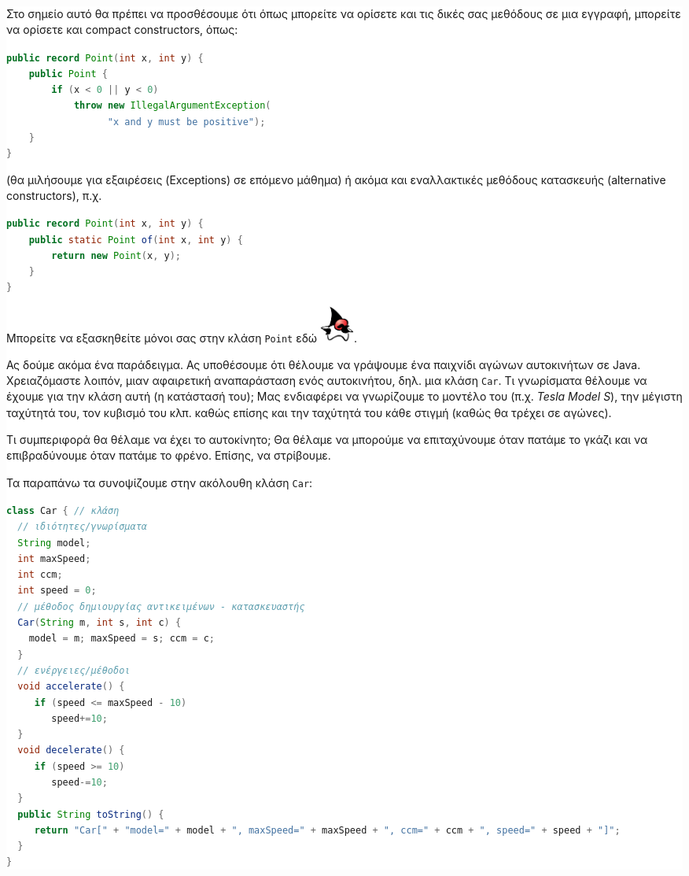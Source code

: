 Στο σημείο αυτό θα πρέπει να προσθέσουμε ότι όπως μπορείτε να ορίσετε και τις δικές σας μεθόδους σε μια εγγραφή, μπορείτε να ορίσετε και compact constructors, όπως:

```java
public record Point(int x, int y) { 
	public Point {
		if (x < 0 || y < 0) 
			throw new IllegalArgumentException(
			      "x and y must be positive");
	}
}
```
(θα μιλήσουμε για εξαιρέσεις (Exceptions) σε επόμενο μάθημα) ή ακόμα και εναλλακτικές μεθόδους κατασκευής (alternative constructors), π.χ.
```java
public record Point(int x, int y) { 
	public static Point of(int x, int y) {
		return new Point(x, y);
	}
}
```

Μπορείτε να εξασκηθείτε μόνοι σας στην κλάση ```Point``` εδώ <a href="sandbox/point.html" target="_blank"><img src="../../../assets/javaalmanac.svg" alt="javaalmanac.io" style="width:5%; height:5%;"></a>.

Ας δούμε ακόμα ένα παράδειγμα. Ας υποθέσουμε ότι θέλουμε να γράψουμε ένα παιχνίδι αγώνων αυτοκινήτων σε Java. Χρειαζόμαστε λοιπόν, μιαν αφαιρετική αναπαράσταση ενός αυτοκινήτου, δηλ. μια κλάση ```Car```. Τι γνωρίσματα θέλουμε να έχουμε για την κλάση αυτή (η κατάστασή του); Μας ενδιαφέρει να γνωρίζουμε το μοντέλο του (π.χ. _Tesla Model S_), την μέγιστη ταχύτητά του, τον κυβισμό του κλπ. καθώς επίσης και την ταχύτητά του κάθε στιγμή (καθώς θα τρέχει σε αγώνες).

Τι συμπεριφορά θα θέλαμε να έχει το αυτοκίνητο; Θα θέλαμε να μπορούμε να επιταχύνουμε όταν πατάμε το γκάζι και να επιβραδύνουμε όταν πατάμε το φρένο. Επίσης, να στρίβουμε.

Τα παραπάνω τα συνοψίζουμε στην ακόλουθη κλάση ```Car```:
  
```java
class Car { // κλάση
  // ιδιότητες/γνωρίσματα
  String model;
  int maxSpeed;
  int ccm;
  int speed = 0;
  // μέθοδος δημιουργίας αντικειμένων - κατασκευαστής
  Car(String m, int s, int c) {
    model = m; maxSpeed = s; ccm = c;
  }
  // ενέργειες/μέθοδοι
  void accelerate() {
     if (speed <= maxSpeed - 10)
        speed+=10;
  }
  void decelerate() {
     if (speed >= 10)
        speed-=10;
  }
  public String toString() {
     return "Car[" + "model=" + model + ", maxSpeed=" + maxSpeed + ", ccm=" + ccm + ", speed=" + speed + "]"; 
  }
}
```